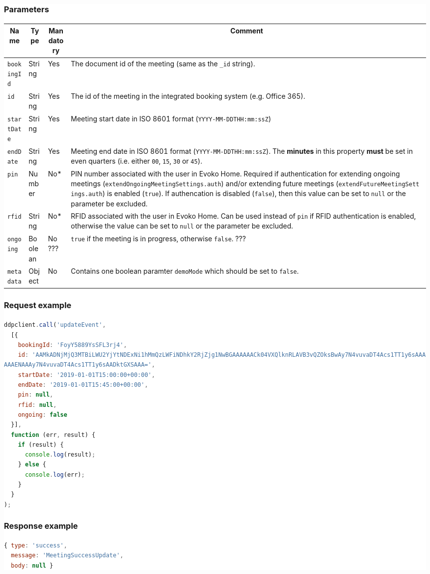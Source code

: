 ### Parameters

| Name | Type | Mandatory | Comment |
|-|-|-|-|
| `bookingId` | String | Yes | The document id of the meeting (same as the `_id` string). |
| `id` | String | Yes | The id of the meeting in the integrated booking system (e.g. Office 365). |
| `startDate` | String | Yes | Meeting start date in ISO 8601 format (`YYYY-MM-DDTHH:mm:ssZ`) |
| `endDate` | String | Yes | Meeting end date in ISO 8601 format (`YYYY-MM-DDTHH:mm:ssZ`). The **minutes** in this property **must** be set in even quarters (i.e. either `00`, `15`, `30` or `45`). |
| `pin` | Number | No* | PIN number associated with the user in Evoko Home. Required if authentication for extending ongoing meetings (`extendOngoingMeetingSettings.auth`) and/or extending future meetings (`extendFutureMeetingSettings.auth`) is enabled (`true`). If authencation is disabled (`false`), then this value can be set to `null` or the parameter be excluded. |
| `rfid` | String | No* | RFID associated with the user in Evoko Home. Can be used instead of `pin` if RFID authentication is enabled, otherwise the value can be set to `null` or the parameter be excluded. |
| `ongoing` | Boolean | No ??? | `true` if the meeting is in progress, otherwise `false`. ??? |
| `metadata` | Object | No | Contains one boolean paramter `demoMode` which should be set to `false`. |

### Request example

```javascript
ddpclient.call('updateEvent',
  [{
    bookingId: 'FoyY5889YsSFL3rj4',
    id: 'AAMkADNjMjQ3MTBiLWU2YjYtNDExNi1hMmQzLWFiNDhkY2RjZjg1NwBGAAAAAACk04VXQlknRLAVB3vQZOksBwAy7N4vuvaDT4Acs1TT1y6sAAAAAAENAAAy7N4vuvaDT4Acs1TT1y6sAADktGXSAAA=',
    startDate: '2019-01-01T15:00:00+00:00',
    endDate: '2019-01-01T15:45:00+00:00',
    pin: null,
    rfid: null,
    ongoing: false
  }],
  function (err, result) {
    if (result) {
      console.log(result);
    } else {
      console.log(err);
    }
  }
);
```

### Response example

```javascript
{ type: 'success',
  message: 'MeetingSuccessUpdate',
  body: null }
```
